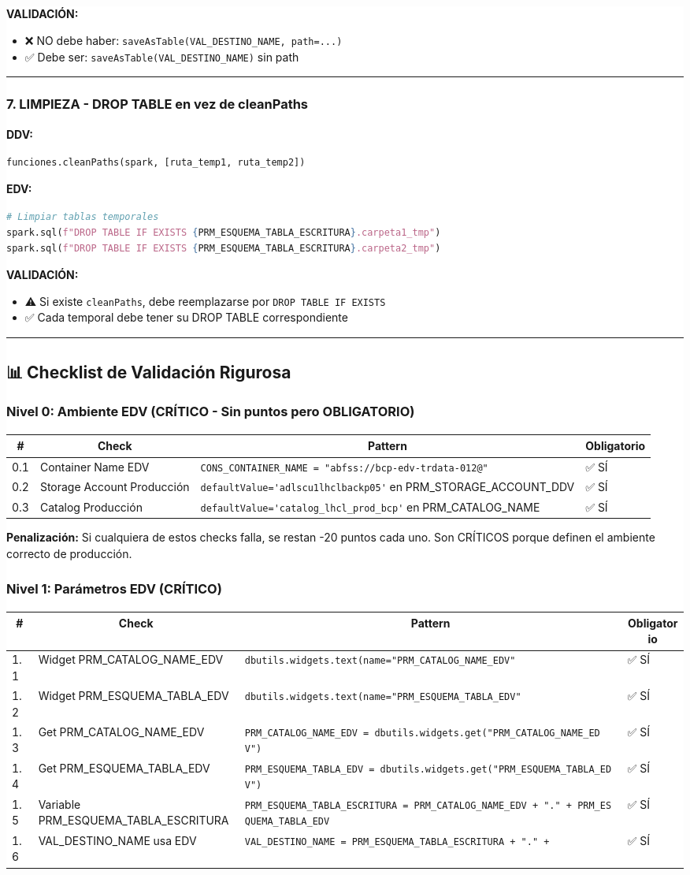 **VALIDACIÓN:**
- ❌ NO debe haber: `saveAsTable(VAL_DESTINO_NAME, path=...)`
- ✅ Debe ser: `saveAsTable(VAL_DESTINO_NAME)` sin path

---

### 7. LIMPIEZA - DROP TABLE en vez de cleanPaths

**DDV:**
```python
funciones.cleanPaths(spark, [ruta_temp1, ruta_temp2])
```

**EDV:**
```python
# Limpiar tablas temporales
spark.sql(f"DROP TABLE IF EXISTS {PRM_ESQUEMA_TABLA_ESCRITURA}.carpeta1_tmp")
spark.sql(f"DROP TABLE IF EXISTS {PRM_ESQUEMA_TABLA_ESCRITURA}.carpeta2_tmp")
```

**VALIDACIÓN:**
- ⚠️ Si existe `cleanPaths`, debe reemplazarse por `DROP TABLE IF EXISTS`
- ✅ Cada temporal debe tener su DROP TABLE correspondiente

---

## 📊 Checklist de Validación Rigurosa

### Nivel 0: Ambiente EDV (CRÍTICO - Sin puntos pero OBLIGATORIO)

| # | Check | Pattern | Obligatorio |
|---|-------|---------|-------------|
| 0.1 | Container Name EDV | `CONS_CONTAINER_NAME = "abfss://bcp-edv-trdata-012@"` | ✅ SÍ |
| 0.2 | Storage Account Producción | `defaultValue='adlscu1lhclbackp05'` en PRM_STORAGE_ACCOUNT_DDV | ✅ SÍ |
| 0.3 | Catalog Producción | `defaultValue='catalog_lhcl_prod_bcp'` en PRM_CATALOG_NAME | ✅ SÍ |

**Penalización:** Si cualquiera de estos checks falla, se restan -20 puntos cada uno. Son CRÍTICOS porque definen el ambiente correcto de producción.

### Nivel 1: Parámetros EDV (CRÍTICO)

| # | Check | Pattern | Obligatorio |
|---|-------|---------|-------------|
| 1.1 | Widget PRM_CATALOG_NAME_EDV | `dbutils.widgets.text(name="PRM_CATALOG_NAME_EDV"` | ✅ SÍ |
| 1.2 | Widget PRM_ESQUEMA_TABLA_EDV | `dbutils.widgets.text(name="PRM_ESQUEMA_TABLA_EDV"` | ✅ SÍ |
| 1.3 | Get PRM_CATALOG_NAME_EDV | `PRM_CATALOG_NAME_EDV = dbutils.widgets.get("PRM_CATALOG_NAME_EDV")` | ✅ SÍ |
| 1.4 | Get PRM_ESQUEMA_TABLA_EDV | `PRM_ESQUEMA_TABLA_EDV = dbutils.widgets.get("PRM_ESQUEMA_TABLA_EDV")` | ✅ SÍ |
| 1.5 | Variable PRM_ESQUEMA_TABLA_ESCRITURA | `PRM_ESQUEMA_TABLA_ESCRITURA = PRM_CATALOG_NAME_EDV + "." + PRM_ESQUEMA_TABLA_EDV` | ✅ SÍ |
| 1.6 | VAL_DESTINO_NAME usa EDV | `VAL_DESTINO_NAME = PRM_ESQUEMA_TABLA_ESCRITURA + "." + ` | ✅ SÍ |
